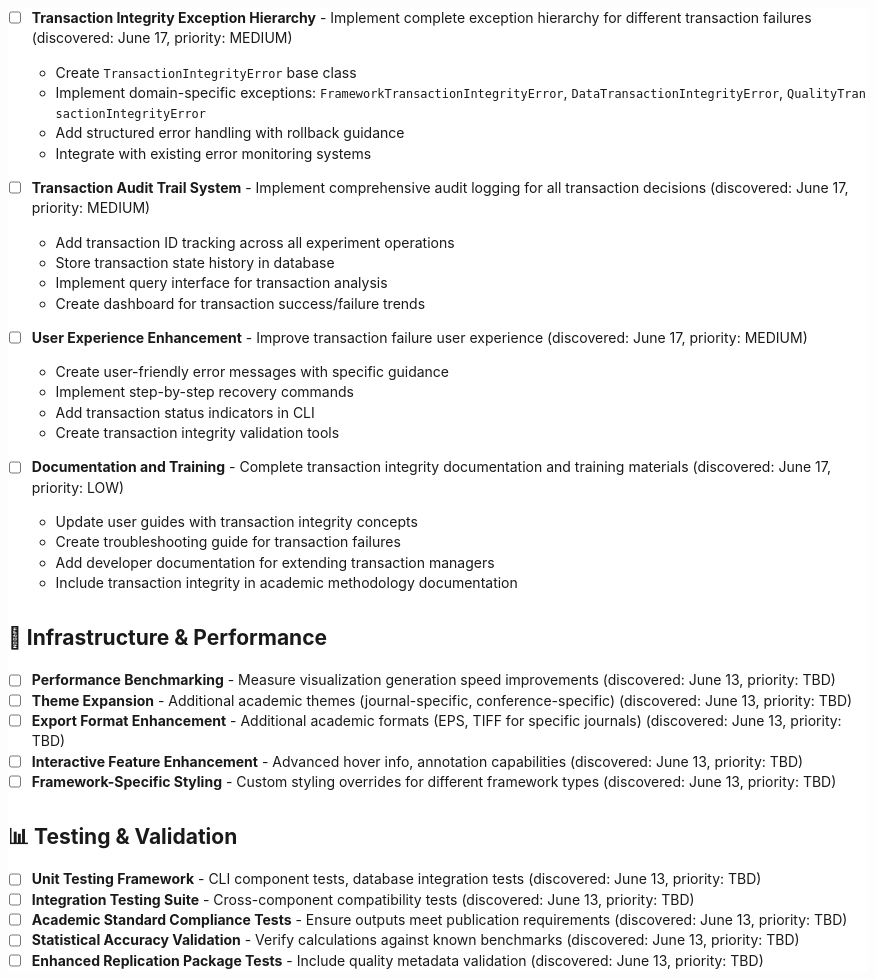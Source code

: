 - [ ] **Transaction Integrity Exception Hierarchy** - Implement complete exception hierarchy for different transaction failures (discovered: June 17, priority: MEDIUM)
  - Create `TransactionIntegrityError` base class
  - Implement domain-specific exceptions: `FrameworkTransactionIntegrityError`, `DataTransactionIntegrityError`, `QualityTransactionIntegrityError`
  - Add structured error handling with rollback guidance
  - Integrate with existing error monitoring systems

- [ ] **Transaction Audit Trail System** - Implement comprehensive audit logging for all transaction decisions (discovered: June 17, priority: MEDIUM)
  - Add transaction ID tracking across all experiment operations
  - Store transaction state history in database
  - Implement query interface for transaction analysis
  - Create dashboard for transaction success/failure trends

- [ ] **User Experience Enhancement** - Improve transaction failure user experience (discovered: June 17, priority: MEDIUM)
  - Create user-friendly error messages with specific guidance
  - Implement step-by-step recovery commands
  - Add transaction status indicators in CLI
  - Create transaction integrity validation tools

- [ ] **Documentation and Training** - Complete transaction integrity documentation and training materials (discovered: June 17, priority: LOW)
  - Update user guides with transaction integrity concepts
  - Create troubleshooting guide for transaction failures
  - Add developer documentation for extending transaction managers
  - Include transaction integrity in academic methodology documentation

## 🔧 **Infrastructure & Performance**

- [ ] **Performance Benchmarking** - Measure visualization generation speed improvements (discovered: June 13, priority: TBD)
- [ ] **Theme Expansion** - Additional academic themes (journal-specific, conference-specific) (discovered: June 13, priority: TBD)
- [ ] **Export Format Enhancement** - Additional academic formats (EPS, TIFF for specific journals) (discovered: June 13, priority: TBD)
- [ ] **Interactive Feature Enhancement** - Advanced hover info, annotation capabilities (discovered: June 13, priority: TBD)
- [ ] **Framework-Specific Styling** - Custom styling overrides for different framework types (discovered: June 13, priority: TBD)

## 📊 **Testing & Validation**

- [ ] **Unit Testing Framework** - CLI component tests, database integration tests (discovered: June 13, priority: TBD)
- [ ] **Integration Testing Suite** - Cross-component compatibility tests (discovered: June 13, priority: TBD)
- [ ] **Academic Standard Compliance Tests** - Ensure outputs meet publication requirements (discovered: June 13, priority: TBD)
- [ ] **Statistical Accuracy Validation** - Verify calculations against known benchmarks (discovered: June 13, priority: TBD)
- [ ] **Enhanced Replication Package Tests** - Include quality metadata validation (discovered: June 13, priority: TBD)
